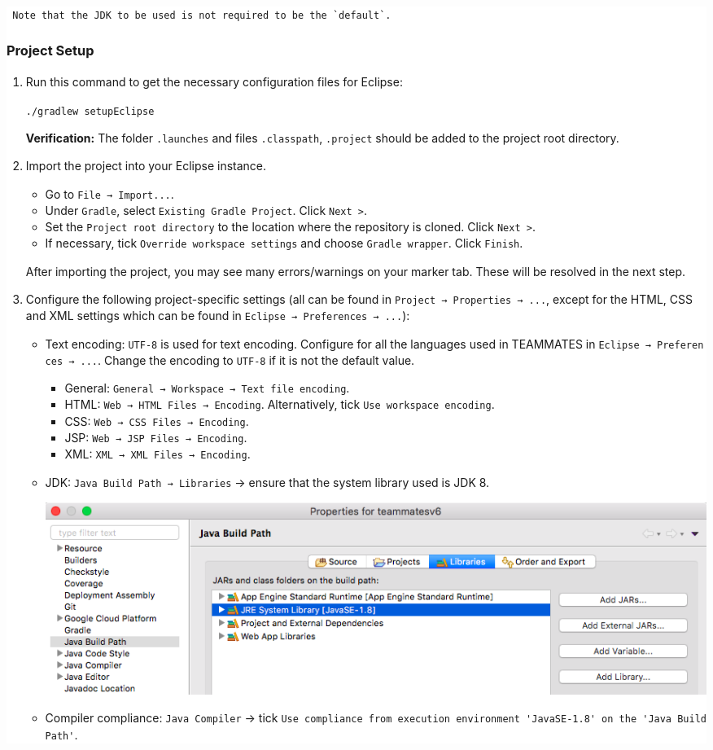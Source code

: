      Note that the JDK to be used is not required to be the `default`.

### Project Setup

1. Run this command to get the necessary configuration files for Eclipse:

   ```sh
   ./gradlew setupEclipse
   ```

   **Verification:** The folder `.launches` and files `.classpath`, `.project` should be added to the project root directory.

1. Import the project into your Eclipse instance.
   * Go to `File → Import...`.
   * Under `Gradle`, select `Existing Gradle Project`. Click `Next >`.
   * Set the `Project root directory` to the location where the repository is cloned. Click `Next >`.
   * If necessary, tick `Override workspace settings` and choose `Gradle wrapper`. Click `Finish`.

   After importing the project, you may see many errors/warnings on your marker tab.
   These will be resolved in the next step.

1. Configure the following project-specific settings (all can be found in `Project → Properties → ...`, except for the HTML, CSS and XML settings which can be found in `Eclipse → Preferences → ...`):
   * Text encoding: `UTF-8` is used for text encoding.
     Configure for all the languages used in TEAMMATES in `Eclipse → Preferences → ...`. Change the encoding to `UTF-8` if it is not the default value.
     * General: `General → Workspace → Text file encoding`.
     * HTML: `Web → HTML Files → Encoding`. Alternatively, tick `Use workspace encoding`.
     * CSS: `Web → CSS Files → Encoding`.
     * JSP: `Web → JSP Files → Encoding`.
     * XML: `XML → XML Files → Encoding`.

   * JDK: `Java Build Path → Libraries` → ensure that the system library used is JDK 8.

     ![eclipsesetupguide-6.png](images/eclipsesetupguide-6.png)

   * Compiler compliance: `Java Compiler` → tick `Use compliance from execution environment 'JavaSE-1.8' on the 'Java Build Path'`.
